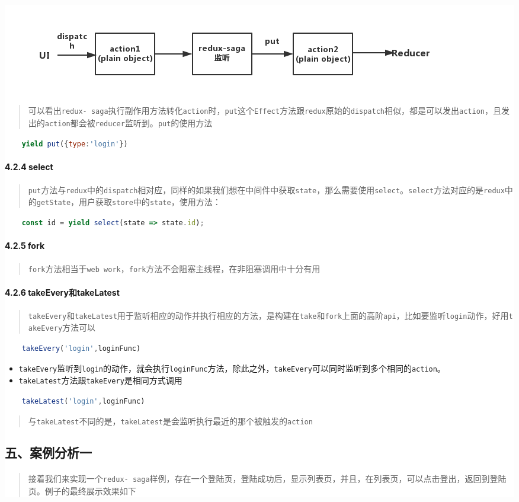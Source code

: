 ![img](/images/s_poetries_work_gitee_2019_10_488.png)

> 可以看出`redux-
> saga`执行副作用方法转化`action`时，`put`这个`Effect`方法跟`redux`原始的`dispatch`相似，都是可以发出`action`，且发出的`action`都会被`reducer`监听到。`put`的使用方法
```javascript
    yield put({type:'login'})
```

#### 4.2.4 select

>
> `put`方法与`redux`中的`dispatch`相对应，同样的如果我们想在中间件中获取`state`，那么需要使用`select`。`select`方法对应的是`redux`中的`getState`，用户获取`store`中的`state`，使用方法：
```javascript
    const id = yield select(state => state.id);
```

#### 4.2.5 fork

> `fork`方法相当于`web work`，`fork`方法不会阻塞主线程，在非阻塞调用中十分有用

#### 4.2.6 takeEvery和takeLatest

>
> `takeEvery`和`takeLatest`用于监听相应的动作并执行相应的方法，是构建在`take`和`fork`上面的高阶`api`，比如要监听`login`动作，好用`takeEvery`方法可以
```javascript
    takeEvery('login',loginFunc)
```

  * `takeEvery`监听到`login`的动作，就会执行`loginFunc`方法，除此之外，`takeEvery`可以同时监听到多个相同的`action`。
  * `takeLatest`方法跟`takeEvery`是相同方式调用
```javascript
    takeLatest('login',loginFunc)
```

> 与`takeLatest`不同的是，`takeLatest`是会监听执行最近的那个被触发的`action`

## 五、案例分析一

> 接着我们来实现一个`redux-
> saga`样例，存在一个登陆页，登陆成功后，显示列表页，并且，在列表页，可以点击登出，返回到登陆页。例子的最终展示效果如下
